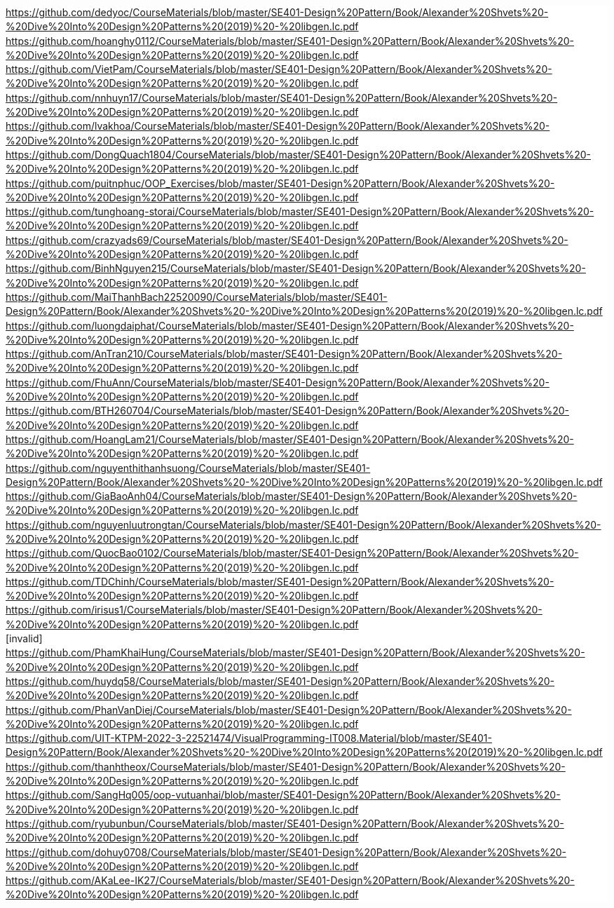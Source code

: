 https://github.com/dedyoc/CourseMaterials/blob/master/SE401-Design%20Pattern/Book/Alexander%20Shvets%20-%20Dive%20Into%20Design%20Patterns%20(2019)%20-%20libgen.lc.pdf  
https://github.com/hoanghy0112/CourseMaterials/blob/master/SE401-Design%20Pattern/Book/Alexander%20Shvets%20-%20Dive%20Into%20Design%20Patterns%20(2019)%20-%20libgen.lc.pdf  
https://github.com/VietPam/CourseMaterials/blob/master/SE401-Design%20Pattern/Book/Alexander%20Shvets%20-%20Dive%20Into%20Design%20Patterns%20(2019)%20-%20libgen.lc.pdf  
https://github.com/nnhuyn17/CourseMaterials/blob/master/SE401-Design%20Pattern/Book/Alexander%20Shvets%20-%20Dive%20Into%20Design%20Patterns%20(2019)%20-%20libgen.lc.pdf  
https://github.com/lvakhoa/CourseMaterials/blob/master/SE401-Design%20Pattern/Book/Alexander%20Shvets%20-%20Dive%20Into%20Design%20Patterns%20(2019)%20-%20libgen.lc.pdf  
https://github.com/DongQuach1804/CourseMaterials/blob/master/SE401-Design%20Pattern/Book/Alexander%20Shvets%20-%20Dive%20Into%20Design%20Patterns%20(2019)%20-%20libgen.lc.pdf  
https://github.com/puitnphuc/OOP_Exercises/blob/master/SE401-Design%20Pattern/Book/Alexander%20Shvets%20-%20Dive%20Into%20Design%20Patterns%20(2019)%20-%20libgen.lc.pdf  
https://github.com/tunghoang-storai/CourseMaterials/blob/master/SE401-Design%20Pattern/Book/Alexander%20Shvets%20-%20Dive%20Into%20Design%20Patterns%20(2019)%20-%20libgen.lc.pdf  
https://github.com/crazyads69/CourseMaterials/blob/master/SE401-Design%20Pattern/Book/Alexander%20Shvets%20-%20Dive%20Into%20Design%20Patterns%20(2019)%20-%20libgen.lc.pdf  
https://github.com/BinhNguyen215/CourseMaterials/blob/master/SE401-Design%20Pattern/Book/Alexander%20Shvets%20-%20Dive%20Into%20Design%20Patterns%20(2019)%20-%20libgen.lc.pdf  
https://github.com/MaiThanhBach22520090/CourseMaterials/blob/master/SE401-Design%20Pattern/Book/Alexander%20Shvets%20-%20Dive%20Into%20Design%20Patterns%20(2019)%20-%20libgen.lc.pdf  
https://github.com/luongdaiphat/CourseMaterials/blob/master/SE401-Design%20Pattern/Book/Alexander%20Shvets%20-%20Dive%20Into%20Design%20Patterns%20(2019)%20-%20libgen.lc.pdf  
https://github.com/AnTran210/CourseMaterials/blob/master/SE401-Design%20Pattern/Book/Alexander%20Shvets%20-%20Dive%20Into%20Design%20Patterns%20(2019)%20-%20libgen.lc.pdf  
https://github.com/FhuAnn/CourseMaterials/blob/master/SE401-Design%20Pattern/Book/Alexander%20Shvets%20-%20Dive%20Into%20Design%20Patterns%20(2019)%20-%20libgen.lc.pdf  
https://github.com/BTH260704/CourseMaterials/blob/master/SE401-Design%20Pattern/Book/Alexander%20Shvets%20-%20Dive%20Into%20Design%20Patterns%20(2019)%20-%20libgen.lc.pdf  
https://github.com/HoangLam21/CourseMaterials/blob/master/SE401-Design%20Pattern/Book/Alexander%20Shvets%20-%20Dive%20Into%20Design%20Patterns%20(2019)%20-%20libgen.lc.pdf  
https://github.com/nguyenthithanhsuong/CourseMaterials/blob/master/SE401-Design%20Pattern/Book/Alexander%20Shvets%20-%20Dive%20Into%20Design%20Patterns%20(2019)%20-%20libgen.lc.pdf  
https://github.com/GiaBaoAnh04/CourseMaterials/blob/master/SE401-Design%20Pattern/Book/Alexander%20Shvets%20-%20Dive%20Into%20Design%20Patterns%20(2019)%20-%20libgen.lc.pdf  
https://github.com/nguyenluutrongtan/CourseMaterials/blob/master/SE401-Design%20Pattern/Book/Alexander%20Shvets%20-%20Dive%20Into%20Design%20Patterns%20(2019)%20-%20libgen.lc.pdf  
https://github.com/QuocBao0102/CourseMaterials/blob/master/SE401-Design%20Pattern/Book/Alexander%20Shvets%20-%20Dive%20Into%20Design%20Patterns%20(2019)%20-%20libgen.lc.pdf  
https://github.com/TDChinh/CourseMaterials/blob/master/SE401-Design%20Pattern/Book/Alexander%20Shvets%20-%20Dive%20Into%20Design%20Patterns%20(2019)%20-%20libgen.lc.pdf  
https://github.com/irisus1/CourseMaterials/blob/master/SE401-Design%20Pattern/Book/Alexander%20Shvets%20-%20Dive%20Into%20Design%20Patterns%20(2019)%20-%20libgen.lc.pdf  
[invalid]  
https://github.com/PhamKhaiHung/CourseMaterials/blob/master/SE401-Design%20Pattern/Book/Alexander%20Shvets%20-%20Dive%20Into%20Design%20Patterns%20(2019)%20-%20libgen.lc.pdf  
https://github.com/huydq58/CourseMaterials/blob/master/SE401-Design%20Pattern/Book/Alexander%20Shvets%20-%20Dive%20Into%20Design%20Patterns%20(2019)%20-%20libgen.lc.pdf  
https://github.com/PhanVanDiej/CourseMaterials/blob/master/SE401-Design%20Pattern/Book/Alexander%20Shvets%20-%20Dive%20Into%20Design%20Patterns%20(2019)%20-%20libgen.lc.pdf  
https://github.com/UIT-KTPM-2022-3-22521474/VisualProgramming-IT008.Material/blob/master/SE401-Design%20Pattern/Book/Alexander%20Shvets%20-%20Dive%20Into%20Design%20Patterns%20(2019)%20-%20libgen.lc.pdf  
https://github.com/thanhtheox/CourseMaterials/blob/master/SE401-Design%20Pattern/Book/Alexander%20Shvets%20-%20Dive%20Into%20Design%20Patterns%20(2019)%20-%20libgen.lc.pdf  
https://github.com/SangHq005/oop-vutuanhai/blob/master/SE401-Design%20Pattern/Book/Alexander%20Shvets%20-%20Dive%20Into%20Design%20Patterns%20(2019)%20-%20libgen.lc.pdf  
https://github.com/ryubunbun/CourseMaterials/blob/master/SE401-Design%20Pattern/Book/Alexander%20Shvets%20-%20Dive%20Into%20Design%20Patterns%20(2019)%20-%20libgen.lc.pdf  
https://github.com/dohuy0708/CourseMaterials/blob/master/SE401-Design%20Pattern/Book/Alexander%20Shvets%20-%20Dive%20Into%20Design%20Patterns%20(2019)%20-%20libgen.lc.pdf  
https://github.com/AKaLee-IK27/CourseMaterials/blob/master/SE401-Design%20Pattern/Book/Alexander%20Shvets%20-%20Dive%20Into%20Design%20Patterns%20(2019)%20-%20libgen.lc.pdf  